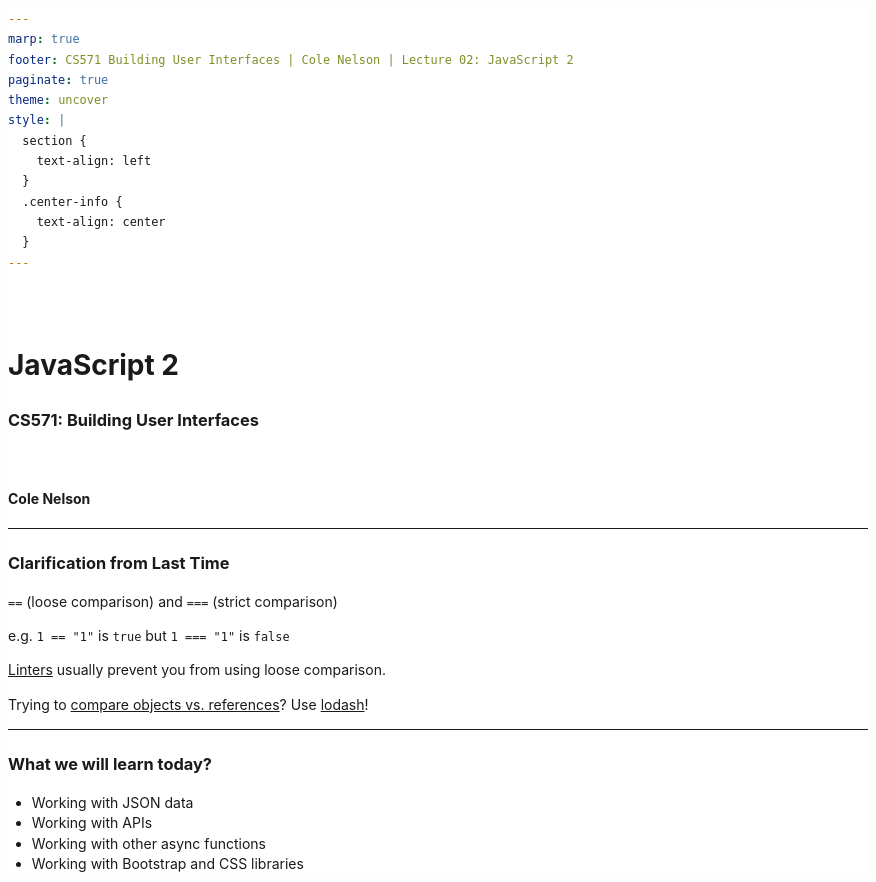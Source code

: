 ```yaml
---
marp: true
footer: CS571 Building User Interfaces | Cole Nelson | Lecture 02: JavaScript 2
paginate: true
theme: uncover
style: |
  section {
    text-align: left
  }
  .center-info {
    text-align: center
  }
---
```



<br>

# **JavaScript 2**
### CS571: Building User Interfaces


<br>

#### Cole Nelson

---

### Clarification from Last Time

`==` (loose comparison) and `===` (strict comparison)

e.g. `1 == "1"` is `true` but `1 === "1"` is `false`

[Linters](https://www.npmjs.com/package/eslint) usually prevent you from using loose comparison.

Trying to [compare objects vs. references](https://pythontutor.com/render.html#code=const%20ta1%20%3D%20%7Bname%3A%20%22Jane%20Smith%22,%20age%3A%2023%7D%0Aconst%20ta2%20%3D%20%7Bname%3A%20%22Jane%20Smith%22,%20age%3A%2023%7D%0Aconsole.log%28ta1%20%3D%3D%3D%20ta2%29&cumulative=false&curInstr=0&heapPrimitives=nevernest&mode=display&origin=opt-frontend.js&py=js&rawInputLstJSON=%5B%5D&textReferences=false)? Use [lodash](https://lodash.com/)!

---

### What we will learn today?

<div>

* Working with JSON data
* Working with APIs
* Working with other async functions
* Working with Bootstrap and CSS libraries
